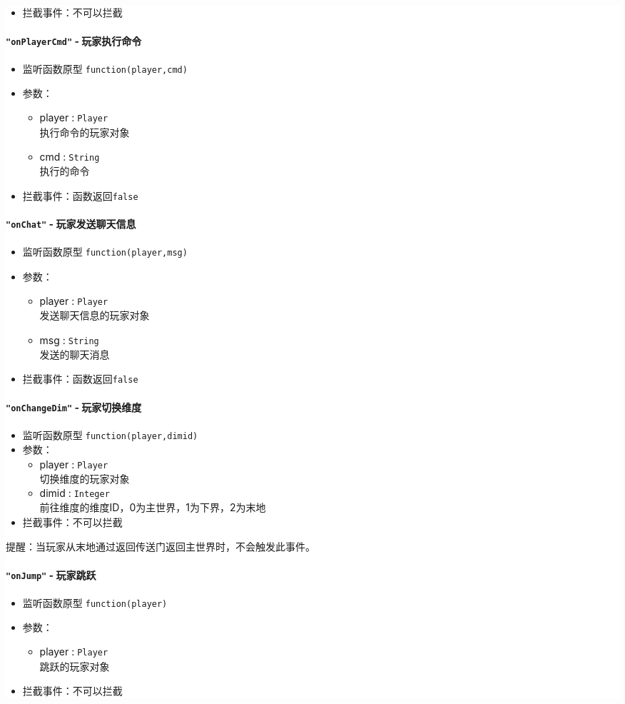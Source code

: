 - 拦截事件：不可以拦截



#### `"onPlayerCmd"` - 玩家执行命令

- 监听函数原型
  `function(player,cmd)`
- 参数：
  - player : `Player`  
    执行命令的玩家对象

  - cmd : `String`  
    执行的命令

- 拦截事件：函数返回`false`



#### `"onChat"` - 玩家发送聊天信息

- 监听函数原型
  `function(player,msg)`
- 参数：
  - player : `Player`  
    发送聊天信息的玩家对象

  - msg : `String`  
    发送的聊天消息

- 拦截事件：函数返回`false`



#### `"onChangeDim"` - 玩家切换维度

- 监听函数原型
  `function(player,dimid)`
- 参数：
  - player : `Player`  
    切换维度的玩家对象
  - dimid : `Integer`  
    前往维度的维度ID，0为主世界，1为下界，2为末地
- 拦截事件：不可以拦截

提醒：当玩家从末地通过返回传送门返回主世界时，不会触发此事件。



#### `"onJump"` - 玩家跳跃

- 监听函数原型
  `function(player)`
- 参数：
  - player : `Player`  
    跳跃的玩家对象

- 拦截事件：不可以拦截

